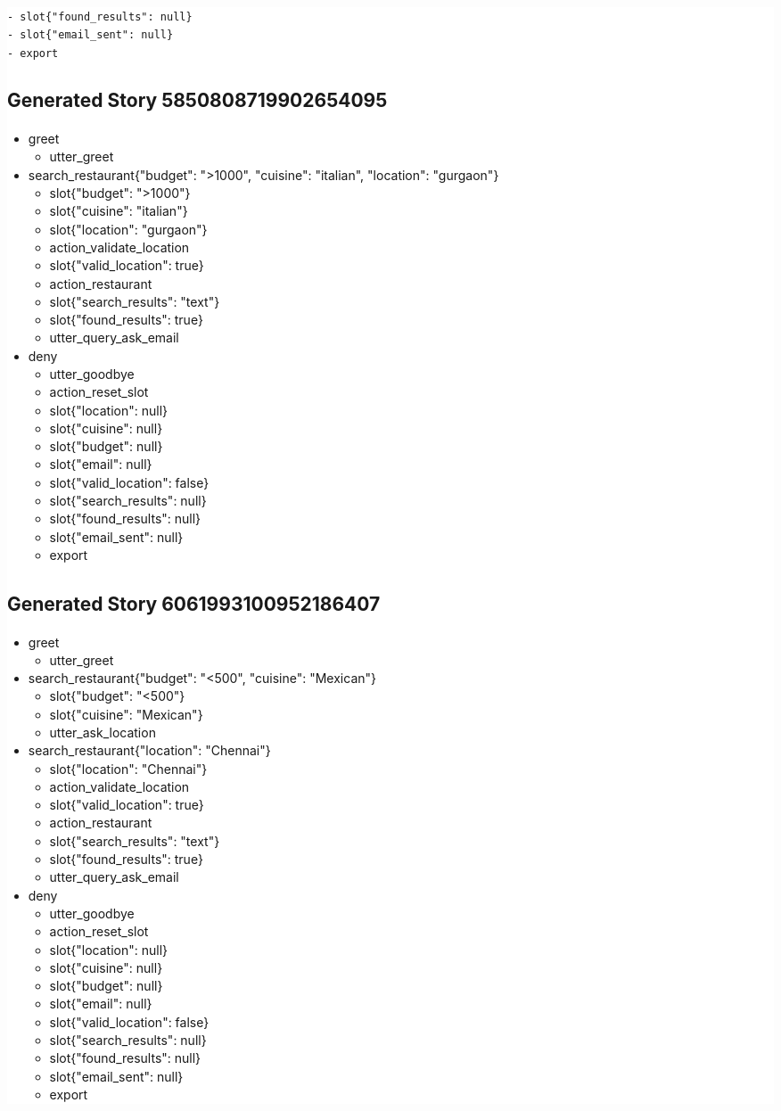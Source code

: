     - slot{"found_results": null}
    - slot{"email_sent": null}
    - export

## Generated Story 5850808719902654095
* greet
    - utter_greet
* search_restaurant{"budget": ">1000", "cuisine": "italian", "location": "gurgaon"}
    - slot{"budget": ">1000"}
    - slot{"cuisine": "italian"}
    - slot{"location": "gurgaon"}
    - action_validate_location
    - slot{"valid_location": true}
    - action_restaurant
    - slot{"search_results": "text"}
    - slot{"found_results": true}
    - utter_query_ask_email
* deny
    - utter_goodbye
    - action_reset_slot
    - slot{"location": null}
    - slot{"cuisine": null}
    - slot{"budget": null}
    - slot{"email": null}
    - slot{"valid_location": false}
    - slot{"search_results": null}
    - slot{"found_results": null}
    - slot{"email_sent": null}
    - export

## Generated Story 6061993100952186407
* greet
    - utter_greet
* search_restaurant{"budget": "<500", "cuisine": "Mexican"}
    - slot{"budget": "<500"}
    - slot{"cuisine": "Mexican"}
    - utter_ask_location
* search_restaurant{"location": "Chennai"}
    - slot{"location": "Chennai"}
    - action_validate_location
    - slot{"valid_location": true}
    - action_restaurant
    - slot{"search_results": "text"}
    - slot{"found_results": true}
    - utter_query_ask_email
* deny
    - utter_goodbye
    - action_reset_slot
    - slot{"location": null}
    - slot{"cuisine": null}
    - slot{"budget": null}
    - slot{"email": null}
    - slot{"valid_location": false}
    - slot{"search_results": null}
    - slot{"found_results": null}
    - slot{"email_sent": null}
    - export
